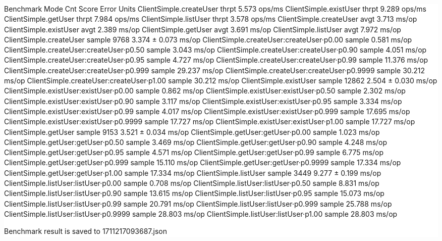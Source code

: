 Benchmark                                     Mode    Cnt   Score   Error   Units
ClientSimple.createUser                      thrpt          5.573          ops/ms
ClientSimple.existUser                       thrpt          9.289          ops/ms
ClientSimple.getUser                         thrpt          7.984          ops/ms
ClientSimple.listUser                        thrpt          3.578          ops/ms
ClientSimple.createUser                       avgt          3.713           ms/op
ClientSimple.existUser                        avgt          2.389           ms/op
ClientSimple.getUser                          avgt          3.691           ms/op
ClientSimple.listUser                         avgt          7.972           ms/op
ClientSimple.createUser                     sample   9768   3.374 ± 0.073   ms/op
ClientSimple.createUser:createUser·p0.00    sample          0.581           ms/op
ClientSimple.createUser:createUser·p0.50    sample          3.043           ms/op
ClientSimple.createUser:createUser·p0.90    sample          4.051           ms/op
ClientSimple.createUser:createUser·p0.95    sample          4.727           ms/op
ClientSimple.createUser:createUser·p0.99    sample         11.376           ms/op
ClientSimple.createUser:createUser·p0.999   sample         29.237           ms/op
ClientSimple.createUser:createUser·p0.9999  sample         30.212           ms/op
ClientSimple.createUser:createUser·p1.00    sample         30.212           ms/op
ClientSimple.existUser                      sample  12862   2.504 ± 0.030   ms/op
ClientSimple.existUser:existUser·p0.00      sample          0.862           ms/op
ClientSimple.existUser:existUser·p0.50      sample          2.302           ms/op
ClientSimple.existUser:existUser·p0.90      sample          3.117           ms/op
ClientSimple.existUser:existUser·p0.95      sample          3.334           ms/op
ClientSimple.existUser:existUser·p0.99      sample          4.017           ms/op
ClientSimple.existUser:existUser·p0.999     sample         17.695           ms/op
ClientSimple.existUser:existUser·p0.9999    sample         17.727           ms/op
ClientSimple.existUser:existUser·p1.00      sample         17.727           ms/op
ClientSimple.getUser                        sample   9153   3.521 ± 0.034   ms/op
ClientSimple.getUser:getUser·p0.00          sample          1.023           ms/op
ClientSimple.getUser:getUser·p0.50          sample          3.469           ms/op
ClientSimple.getUser:getUser·p0.90          sample          4.248           ms/op
ClientSimple.getUser:getUser·p0.95          sample          4.571           ms/op
ClientSimple.getUser:getUser·p0.99          sample          6.775           ms/op
ClientSimple.getUser:getUser·p0.999         sample         15.110           ms/op
ClientSimple.getUser:getUser·p0.9999        sample         17.334           ms/op
ClientSimple.getUser:getUser·p1.00          sample         17.334           ms/op
ClientSimple.listUser                       sample   3449   9.277 ± 0.199   ms/op
ClientSimple.listUser:listUser·p0.00        sample          0.708           ms/op
ClientSimple.listUser:listUser·p0.50        sample          8.831           ms/op
ClientSimple.listUser:listUser·p0.90        sample         13.615           ms/op
ClientSimple.listUser:listUser·p0.95        sample         15.073           ms/op
ClientSimple.listUser:listUser·p0.99        sample         20.791           ms/op
ClientSimple.listUser:listUser·p0.999       sample         25.788           ms/op
ClientSimple.listUser:listUser·p0.9999      sample         28.803           ms/op
ClientSimple.listUser:listUser·p1.00        sample         28.803           ms/op

Benchmark result is saved to 1711217093687.json
